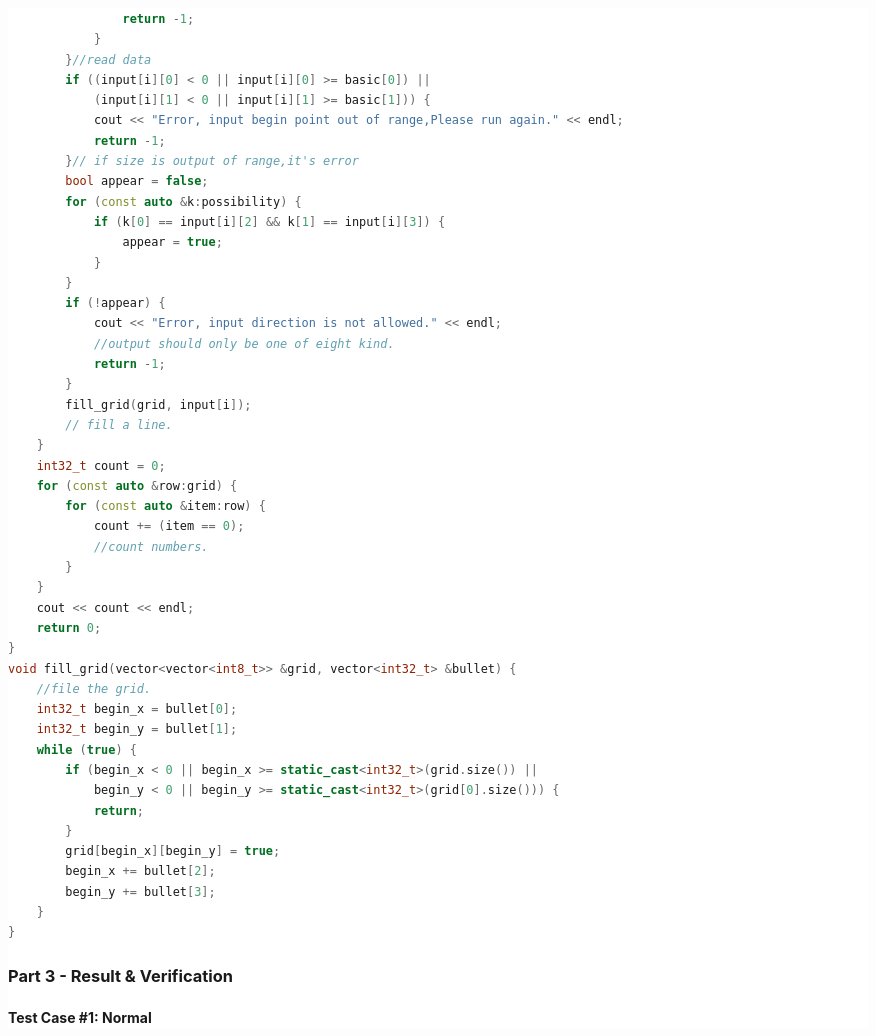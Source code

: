 ``` cpp
                return -1;
            }
        }//read data
        if ((input[i][0] < 0 || input[i][0] >= basic[0]) ||
            (input[i][1] < 0 || input[i][1] >= basic[1])) {
            cout << "Error, input begin point out of range,Please run again." << endl;
            return -1;
        }// if size is output of range,it's error
        bool appear = false;
        for (const auto &k:possibility) {
            if (k[0] == input[i][2] && k[1] == input[i][3]) {
                appear = true;
            }
        }
        if (!appear) {
            cout << "Error, input direction is not allowed." << endl;
            //output should only be one of eight kind.
            return -1;
        }
        fill_grid(grid, input[i]);
        // fill a line.
    }
    int32_t count = 0;
    for (const auto &row:grid) {
        for (const auto &item:row) {
            count += (item == 0);
            //count numbers.
        }
    }
    cout << count << endl;
    return 0;
}
void fill_grid(vector<vector<int8_t>> &grid, vector<int32_t> &bullet) {
    //file the grid.
    int32_t begin_x = bullet[0];
    int32_t begin_y = bullet[1];
    while (true) {
        if (begin_x < 0 || begin_x >= static_cast<int32_t>(grid.size()) ||
            begin_y < 0 || begin_y >= static_cast<int32_t>(grid[0].size())) {
            return;
        }
        grid[begin_x][begin_y] = true;
        begin_x += bullet[2];
        begin_y += bullet[3];
    }
}
```

### Part 3 - Result & Verification

#### Test Case #1: Normal
